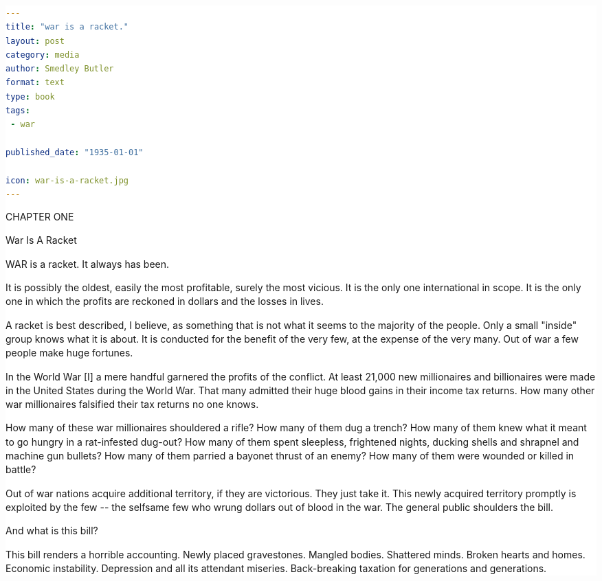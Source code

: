```yaml
---
title: "war is a racket."
layout: post
category: media
author: Smedley Butler
format: text
type: book
tags: 
 - war

published_date: "1935-01-01"

icon: war-is-a-racket.jpg
---
```


CHAPTER ONE 

War Is A Racket 

WAR is a racket. It always has been. 

It is possibly the oldest, easily the most profitable, surely the most vicious.
It is the only one international in scope. It is the only one in which the
profits are reckoned in dollars and the losses in lives. 

A racket is best described, I believe, as something that is not what it seems
to the majority of the people. Only a small "inside" group knows what it is
about. It is conducted for the benefit of the very few, at the expense of the
very many. Out of war a few people make huge fortunes. 

In the World War [I] a mere handful garnered the profits of the conflict. At
least 21,000 new millionaires and billionaires were made in the United States
during the World War. That many admitted their huge blood gains in their income
tax returns. How many other war millionaires falsified their tax returns no one
knows. 

How many of these war millionaires shouldered a rifle? How many of them dug a
trench? How many of them knew what it meant to go hungry in a rat-infested
dug-out? How many of them spent sleepless, frightened nights, ducking shells
and shrapnel and machine gun bullets? How many of them parried a bayonet thrust
of an enemy? How many of them were wounded or killed in battle? 

Out of war nations acquire additional territory, if they are victorious. They
just take it. This newly acquired territory promptly is exploited by the few --
the selfsame few who wrung dollars out of blood in the war. The general public
shoulders the bill. 

And what is this bill? 

This bill renders a horrible accounting. Newly placed gravestones. Mangled
bodies. Shattered minds. Broken hearts and homes. Economic instability.
Depression and all its attendant miseries. Back-breaking taxation for
generations and generations. 
